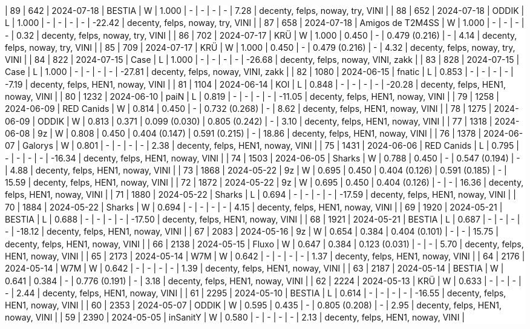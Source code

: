 |           89 |      642 | 2024-07-18 | BESTIA            | W   | 1.000      | -            | -                | -                | -         |     7.28 | decenty, felps, noway, try, VINI  |
|           88 |      652 | 2024-07-18 | ODDIK             | L   | 1.000      | -            | -                | -                | -         |   -22.42 | decenty, felps, noway, try, VINI  |
|           87 |      658 | 2024-07-18 | Amigos de T2M4SS  | W   | 1.000      | -            | -                | -                | -         |     0.32 | decenty, felps, noway, try, VINI  |
|           86 |      702 | 2024-07-17 | KRÜ               | W   | 1.000      | 0.450        | -                | 0.479 (0.216)    | -         |     4.14 | decenty, felps, noway, try, VINI  |
|           85 |      709 | 2024-07-17 | KRÜ               | W   | 1.000      | 0.450        | -                | 0.479 (0.216)    | -         |     4.32 | decenty, felps, noway, try, VINI  |
|           84 |      822 | 2024-07-15 | Case              | L   | 1.000      | -            | -                | -                | -         |   -26.68 | decenty, felps, noway, VINI, zakk |
|           83 |      828 | 2024-07-15 | Case              | L   | 1.000      | -            | -                | -                | -         |   -27.81 | decenty, felps, noway, VINI, zakk |
|           82 |     1080 | 2024-06-15 | fnatic            | L   | 0.853      | -            | -                | -                | -         |    -7.19 | decenty, felps, HEN1, noway, VINI |
|           81 |     1104 | 2024-06-14 | KOI               | L   | 0.848      | -            | -                | -                | -         |   -20.28 | decenty, felps, HEN1, noway, VINI |
|           80 |     1232 | 2024-06-10 | paiN              | L   | 0.819      | -            | -                | -                | -         |   -11.05 | decenty, felps, HEN1, noway, VINI |
|           79 |     1258 | 2024-06-09 | RED Canids        | W   | 0.814      | 0.450        | -                | 0.732 (0.268)    | -         |     8.62 | decenty, felps, HEN1, noway, VINI |
|           78 |     1275 | 2024-06-09 | ODDIK             | W   | 0.813      | 0.371        | 0.099 (0.030)    | 0.805 (0.242)    | -         |     3.10 | decenty, felps, HEN1, noway, VINI |
|           77 |     1318 | 2024-06-08 | 9z                | W   | 0.808      | 0.450        | 0.404 (0.147)    | 0.591 (0.215)    | -         |    18.86 | decenty, felps, HEN1, noway, VINI |
|           76 |     1378 | 2024-06-07 | Galorys           | W   | 0.801      | -            | -                | -                | -         |     2.38 | decenty, felps, HEN1, noway, VINI |
|           75 |     1431 | 2024-06-06 | RED Canids        | L   | 0.795      | -            | -                | -                | -         |   -16.34 | decenty, felps, HEN1, noway, VINI |
|           74 |     1503 | 2024-06-05 | Sharks            | W   | 0.788      | 0.450        | -                | 0.547 (0.194)    | -         |     4.88 | decenty, felps, HEN1, noway, VINI |
|           73 |     1868 | 2024-05-22 | 9z                | W   | 0.695      | 0.450        | 0.404 (0.126)    | 0.591 (0.185)    | -         |    15.59 | decenty, felps, HEN1, noway, VINI |
|           72 |     1872 | 2024-05-22 | 9z                | W   | 0.695      | 0.450        | 0.404 (0.126)    | -                | -         |    16.36 | decenty, felps, HEN1, noway, VINI |
|           71 |     1880 | 2024-05-22 | Sharks            | L   | 0.694      | -            | -                | -                | -         |   -17.59 | decenty, felps, HEN1, noway, VINI |
|           70 |     1884 | 2024-05-22 | Sharks            | W   | 0.694      | -            | -                | -                | -         |     4.15 | decenty, felps, HEN1, noway, VINI |
|           69 |     1920 | 2024-05-21 | BESTIA            | L   | 0.688      | -            | -                | -                | -         |   -17.50 | decenty, felps, HEN1, noway, VINI |
|           68 |     1921 | 2024-05-21 | BESTIA            | L   | 0.687      | -            | -                | -                | -         |   -18.12 | decenty, felps, HEN1, noway, VINI |
|           67 |     2083 | 2024-05-16 | 9z                | W   | 0.654      | 0.384        | 0.404 (0.101)    | -                | -         |    15.75 | decenty, felps, HEN1, noway, VINI |
|           66 |     2138 | 2024-05-15 | Fluxo             | W   | 0.647      | 0.384        | 0.123 (0.031)    | -                | -         |     5.70 | decenty, felps, HEN1, noway, VINI |
|           65 |     2173 | 2024-05-14 | W7M               | W   | 0.642      | -            | -                | -                | -         |     1.37 | decenty, felps, HEN1, noway, VINI |
|           64 |     2176 | 2024-05-14 | W7M               | W   | 0.642      | -            | -                | -                | -         |     1.39 | decenty, felps, HEN1, noway, VINI |
|           63 |     2187 | 2024-05-14 | BESTIA            | W   | 0.641      | 0.384        | -                | 0.776 (0.191)    | -         |     3.18 | decenty, felps, HEN1, noway, VINI |
|           62 |     2224 | 2024-05-13 | KRÜ               | W   | 0.633      | -            | -                | -                | -         |     2.44 | decenty, felps, HEN1, noway, VINI |
|           61 |     2295 | 2024-05-10 | BESTIA            | L   | 0.614      | -            | -                | -                | -         |   -16.55 | decenty, felps, HEN1, noway, VINI |
|           60 |     2353 | 2024-05-07 | ODDIK             | W   | 0.595      | 0.435        | -                | 0.805 (0.208)    | -         |     2.95 | decenty, felps, HEN1, noway, VINI |
|           59 |     2390 | 2024-05-05 | inSanitY          | W   | 0.580      | -            | -                | -                | -         |     2.13 | decenty, felps, HEN1, noway, VINI |